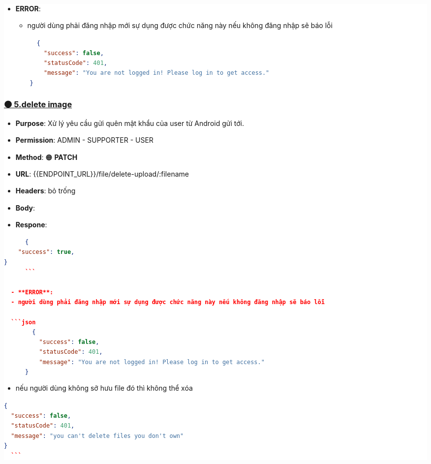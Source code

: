   - **ERROR**:
    - người dùng phải đăng nhập mới sự dụng được chức năng này nếu không đăng nhập sẽ báo lỗi 

    ```json
          {
            "success": false,
            "statusCode": 401,
            "message": "You are not logged in! Please log in to get access."
        }
    ```    

### [**🟠 5.delete image**](#5-delete)

- **Purpose**: Xử lý yêu cầu gửi quên mật khẩu của user từ Android gửi tới.

- **Permission**: ADMIN - SUPPORTER - USER

- **Method**: 🟠 **PATCH**

- **URL**: {{ENDPOINT_URL}}/file/delete-upload/:filename

- **Headers**: bỏ trống

- **Body**: 
  
- **Respone**:
```json
      {
    "success": true,
}
      ```

  - **ERROR**:
  - người dùng phải đăng nhập mới sự dụng được chức năng này nếu không đăng nhập sẽ báo lỗi 

  ```json
        {
          "success": false,
          "statusCode": 401,
          "message": "You are not logged in! Please log in to get access."
      }
  ```    
  - nếu người dùng không sở hưu file đó thì không thể xóa 
  ```json
  {
    "success": false,
    "statusCode": 401,
    "message": "you can't delete files you don't own"
}
    ```    
